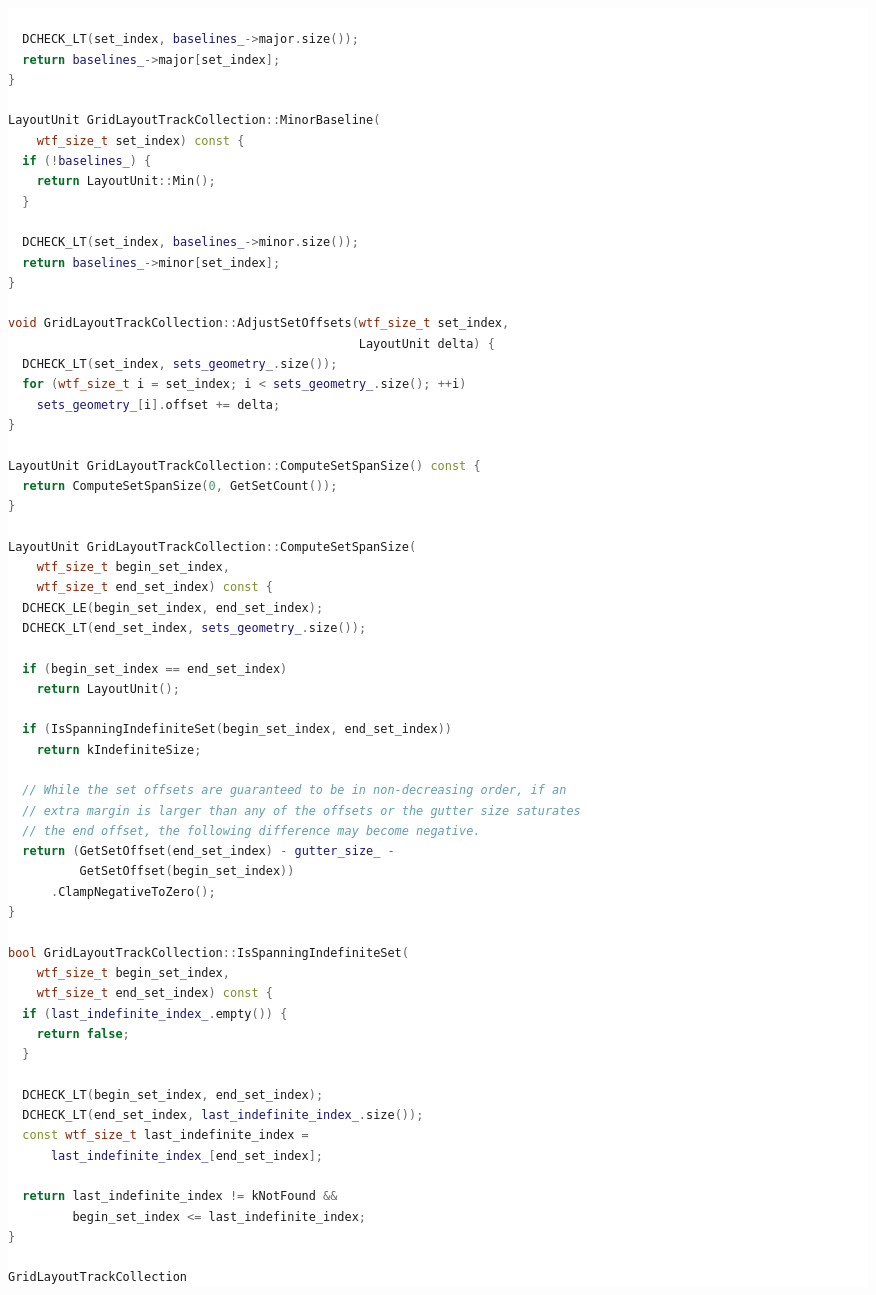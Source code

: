 ```cpp

  DCHECK_LT(set_index, baselines_->major.size());
  return baselines_->major[set_index];
}

LayoutUnit GridLayoutTrackCollection::MinorBaseline(
    wtf_size_t set_index) const {
  if (!baselines_) {
    return LayoutUnit::Min();
  }

  DCHECK_LT(set_index, baselines_->minor.size());
  return baselines_->minor[set_index];
}

void GridLayoutTrackCollection::AdjustSetOffsets(wtf_size_t set_index,
                                                 LayoutUnit delta) {
  DCHECK_LT(set_index, sets_geometry_.size());
  for (wtf_size_t i = set_index; i < sets_geometry_.size(); ++i)
    sets_geometry_[i].offset += delta;
}

LayoutUnit GridLayoutTrackCollection::ComputeSetSpanSize() const {
  return ComputeSetSpanSize(0, GetSetCount());
}

LayoutUnit GridLayoutTrackCollection::ComputeSetSpanSize(
    wtf_size_t begin_set_index,
    wtf_size_t end_set_index) const {
  DCHECK_LE(begin_set_index, end_set_index);
  DCHECK_LT(end_set_index, sets_geometry_.size());

  if (begin_set_index == end_set_index)
    return LayoutUnit();

  if (IsSpanningIndefiniteSet(begin_set_index, end_set_index))
    return kIndefiniteSize;

  // While the set offsets are guaranteed to be in non-decreasing order, if an
  // extra margin is larger than any of the offsets or the gutter size saturates
  // the end offset, the following difference may become negative.
  return (GetSetOffset(end_set_index) - gutter_size_ -
          GetSetOffset(begin_set_index))
      .ClampNegativeToZero();
}

bool GridLayoutTrackCollection::IsSpanningIndefiniteSet(
    wtf_size_t begin_set_index,
    wtf_size_t end_set_index) const {
  if (last_indefinite_index_.empty()) {
    return false;
  }

  DCHECK_LT(begin_set_index, end_set_index);
  DCHECK_LT(end_set_index, last_indefinite_index_.size());
  const wtf_size_t last_indefinite_index =
      last_indefinite_index_[end_set_index];

  return last_indefinite_index != kNotFound &&
         begin_set_index <= last_indefinite_index;
}

GridLayoutTrackCollection
```
